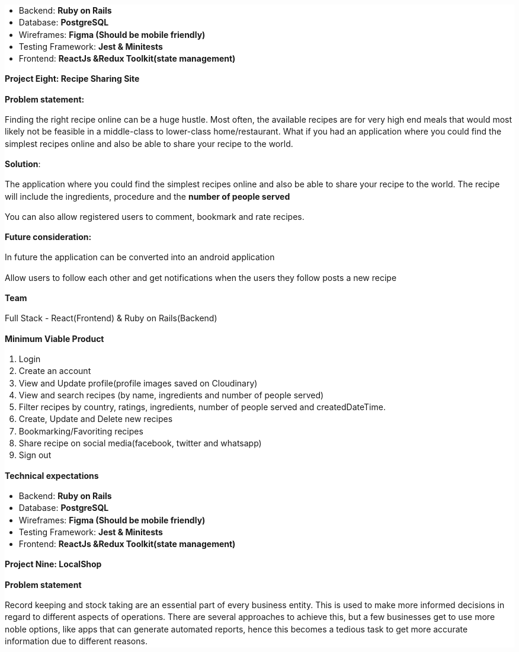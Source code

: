 - Backend: **Ruby on Rails**
- Database: **PostgreSQL**
- Wireframes: **Figma (Should be mobile friendly)**
- Testing Framework: **Jest & Minitests**
- Frontend: **ReactJs &Redux Toolkit(state management)**

**Project Eight: Recipe Sharing Site**

**Problem statement:**

Finding the right recipe online can be a huge hustle. Most often, the available recipes are for very high end meals that would most likely not be feasible in a middle-class to lower-class home/restaurant. What if you had an application where you could find the simplest recipes online and also be able to share your recipe to the world.

**Solution**:

The application where you could find the simplest recipes online and also be able to share your recipe to the world. The recipe will include the ingredients, procedure and the **number of people served**

You can also allow registered users to comment, bookmark and rate recipes.

**Future consideration:**

In future the application can be converted into an android application

Allow users to follow each other and get notifications when the users they follow posts a new recipe

**Team**

Full Stack - React(Frontend) & Ruby on Rails(Backend)

**Minimum Viable Product**

1. Login
1. Create an account
1. View and Update profile(profile images saved on Cloudinary)
1. View and search recipes (by name, ingredients and number of people served)
1. Filter recipes by country, ratings, ingredients, number of people served and createdDateTime.
1. Create, Update and Delete new recipes
1. Bookmarking/Favoriting recipes
1. Share recipe on social media(facebook, twitter and whatsapp)
1. Sign out

**Technical expectations**

- Backend: **Ruby on Rails**
- Database: **PostgreSQL**
- Wireframes: **Figma (Should be mobile friendly)**
- Testing Framework: **Jest & Minitests**
- Frontend: **ReactJs &Redux Toolkit(state management)**

**Project Nine: LocalShop**

**Problem statement**

Record keeping and stock taking are an essential part of every business entity. This is used to make more informed decisions in regard to different aspects of operations. There are several approaches to achieve this, but a few businesses get to use more noble options, like apps that can generate automated reports, hence this becomes a tedious task to get more accurate information due to different reasons.
